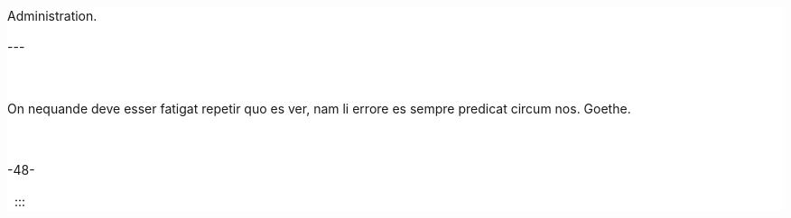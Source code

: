 Administration. 

\-\--

 

On nequande deve esser fatigat repetir quo es ver, nam li errore es
sempre predicat circum nos. Goethe.

 

-48-

 
:::
